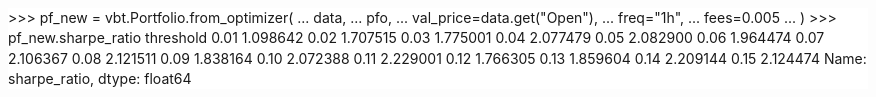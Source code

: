  [](https://vectorbt.pro/pvt_7a467f6b/tutorials/portfolio-optimization/dynamic/#__codelineno-12-20)>>> pf_new = vbt.Portfolio.from_optimizer(
 [](https://vectorbt.pro/pvt_7a467f6b/tutorials/portfolio-optimization/dynamic/#__codelineno-12-21)... data,
 [](https://vectorbt.pro/pvt_7a467f6b/tutorials/portfolio-optimization/dynamic/#__codelineno-12-22)... pfo, 
 [](https://vectorbt.pro/pvt_7a467f6b/tutorials/portfolio-optimization/dynamic/#__codelineno-12-23)... val_price=data.get("Open"), 
 [](https://vectorbt.pro/pvt_7a467f6b/tutorials/portfolio-optimization/dynamic/#__codelineno-12-24)... freq="1h", 
 [](https://vectorbt.pro/pvt_7a467f6b/tutorials/portfolio-optimization/dynamic/#__codelineno-12-25)... fees=0.005
 [](https://vectorbt.pro/pvt_7a467f6b/tutorials/portfolio-optimization/dynamic/#__codelineno-12-26)... )
 [](https://vectorbt.pro/pvt_7a467f6b/tutorials/portfolio-optimization/dynamic/#__codelineno-12-27)
 [](https://vectorbt.pro/pvt_7a467f6b/tutorials/portfolio-optimization/dynamic/#__codelineno-12-28)>>> pf_new.sharpe_ratio
 [](https://vectorbt.pro/pvt_7a467f6b/tutorials/portfolio-optimization/dynamic/#__codelineno-12-29)threshold
 [](https://vectorbt.pro/pvt_7a467f6b/tutorials/portfolio-optimization/dynamic/#__codelineno-12-30)0.01 1.098642
 [](https://vectorbt.pro/pvt_7a467f6b/tutorials/portfolio-optimization/dynamic/#__codelineno-12-31)0.02 1.707515
 [](https://vectorbt.pro/pvt_7a467f6b/tutorials/portfolio-optimization/dynamic/#__codelineno-12-32)0.03 1.775001
 [](https://vectorbt.pro/pvt_7a467f6b/tutorials/portfolio-optimization/dynamic/#__codelineno-12-33)0.04 2.077479
 [](https://vectorbt.pro/pvt_7a467f6b/tutorials/portfolio-optimization/dynamic/#__codelineno-12-34)0.05 2.082900
 [](https://vectorbt.pro/pvt_7a467f6b/tutorials/portfolio-optimization/dynamic/#__codelineno-12-35)0.06 1.964474
 [](https://vectorbt.pro/pvt_7a467f6b/tutorials/portfolio-optimization/dynamic/#__codelineno-12-36)0.07 2.106367
 [](https://vectorbt.pro/pvt_7a467f6b/tutorials/portfolio-optimization/dynamic/#__codelineno-12-37)0.08 2.121511
 [](https://vectorbt.pro/pvt_7a467f6b/tutorials/portfolio-optimization/dynamic/#__codelineno-12-38)0.09 1.838164
 [](https://vectorbt.pro/pvt_7a467f6b/tutorials/portfolio-optimization/dynamic/#__codelineno-12-39)0.10 2.072388
 [](https://vectorbt.pro/pvt_7a467f6b/tutorials/portfolio-optimization/dynamic/#__codelineno-12-40)0.11 2.229001
 [](https://vectorbt.pro/pvt_7a467f6b/tutorials/portfolio-optimization/dynamic/#__codelineno-12-41)0.12 1.766305
 [](https://vectorbt.pro/pvt_7a467f6b/tutorials/portfolio-optimization/dynamic/#__codelineno-12-42)0.13 1.859604
 [](https://vectorbt.pro/pvt_7a467f6b/tutorials/portfolio-optimization/dynamic/#__codelineno-12-43)0.14 2.209144
 [](https://vectorbt.pro/pvt_7a467f6b/tutorials/portfolio-optimization/dynamic/#__codelineno-12-44)0.15 2.124474
 [](https://vectorbt.pro/pvt_7a467f6b/tutorials/portfolio-optimization/dynamic/#__codelineno-12-45)Name: sharpe_ratio, dtype: float64
 